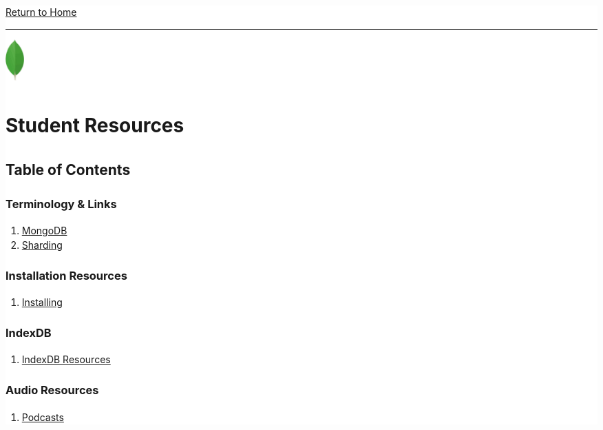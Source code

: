 [Return to Home](../../../README.md)

<hr>

<img src="../../00-admin-resources/assets/images/mongodb.jpg" height="60">

# Student Resources

## Table of Contents

### Terminology & Links

01. [MongoDB](#MongoDB)
02. [Sharding](#sharding)

### Installation Resources
01. [Installing](#installing-mongodb-on-your-machine)


### IndexDB
01. [IndexDB Resources](#indexdb-resources)

### Audio Resources
01. [Podcasts](./podcasts.md)
